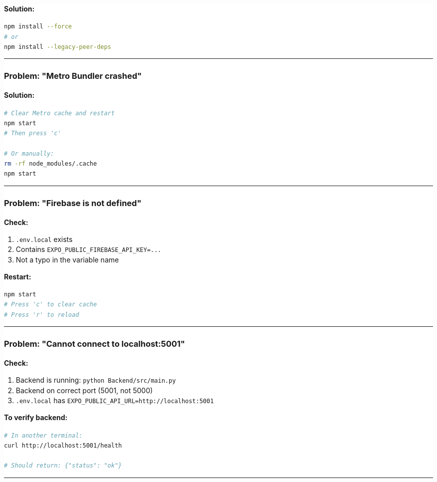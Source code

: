 **Solution:**
```bash
npm install --force
# or
npm install --legacy-peer-deps
```

---

### Problem: "Metro Bundler crashed"

**Solution:**
```bash
# Clear Metro cache and restart
npm start
# Then press 'c'

# Or manually:
rm -rf node_modules/.cache
npm start
```

---

### Problem: "Firebase is not defined"

**Check:**
1. `.env.local` exists
2. Contains `EXPO_PUBLIC_FIREBASE_API_KEY=...`
3. Not a typo in the variable name

**Restart:**
```bash
npm start
# Press 'c' to clear cache
# Press 'r' to reload
```

---

### Problem: "Cannot connect to localhost:5001"

**Check:**
1. Backend is running: `python Backend/src/main.py`
2. Backend on correct port (5001, not 5000)
3. `.env.local` has `EXPO_PUBLIC_API_URL=http://localhost:5001`

**To verify backend:**
```bash
# In another terminal:
curl http://localhost:5001/health

# Should return: {"status": "ok"}
```

---